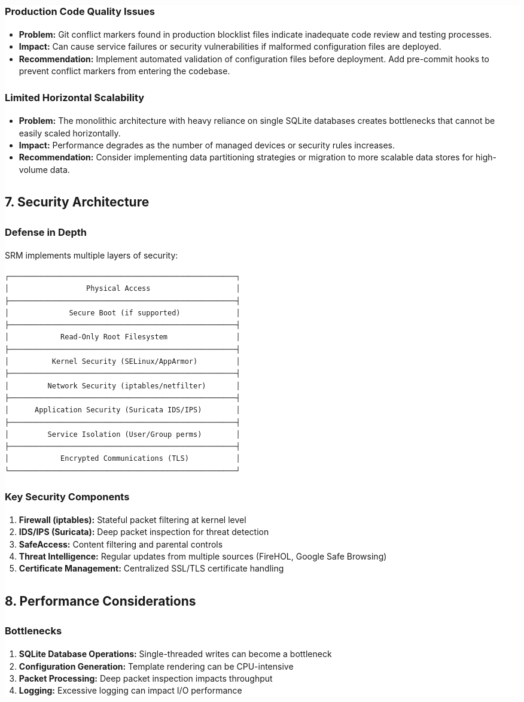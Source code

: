 ### Production Code Quality Issues
*   **Problem:** Git conflict markers found in production blocklist files indicate inadequate code review and testing processes.
*   **Impact:** Can cause service failures or security vulnerabilities if malformed configuration files are deployed.
*   **Recommendation:** Implement automated validation of configuration files before deployment. Add pre-commit hooks to prevent conflict markers from entering the codebase.

### Limited Horizontal Scalability
*   **Problem:** The monolithic architecture with heavy reliance on single SQLite databases creates bottlenecks that cannot be easily scaled horizontally.
*   **Impact:** Performance degrades as the number of managed devices or security rules increases.
*   **Recommendation:** Consider implementing data partitioning strategies or migration to more scalable data stores for high-volume data.

## 7. Security Architecture

### Defense in Depth
SRM implements multiple layers of security:

```text
┌─────────────────────────────────────────────────────┐
│                  Physical Access                    │
├─────────────────────────────────────────────────────┤
│              Secure Boot (if supported)             │
├─────────────────────────────────────────────────────┤
│            Read-Only Root Filesystem                │
├─────────────────────────────────────────────────────┤
│          Kernel Security (SELinux/AppArmor)         │
├─────────────────────────────────────────────────────┤
│         Network Security (iptables/netfilter)       │
├─────────────────────────────────────────────────────┤
│      Application Security (Suricata IDS/IPS)        │
├─────────────────────────────────────────────────────┤
│         Service Isolation (User/Group perms)        │
├─────────────────────────────────────────────────────┤
│            Encrypted Communications (TLS)           │
└─────────────────────────────────────────────────────┘
```

### Key Security Components
1. **Firewall (iptables):** Stateful packet filtering at kernel level
2. **IDS/IPS (Suricata):** Deep packet inspection for threat detection
3. **SafeAccess:** Content filtering and parental controls
4. **Threat Intelligence:** Regular updates from multiple sources (FireHOL, Google Safe Browsing)
5. **Certificate Management:** Centralized SSL/TLS certificate handling

## 8. Performance Considerations

### Bottlenecks
1. **SQLite Database Operations:** Single-threaded writes can become a bottleneck
2. **Configuration Generation:** Template rendering can be CPU-intensive
3. **Packet Processing:** Deep packet inspection impacts throughput
4. **Logging:** Excessive logging can impact I/O performance
